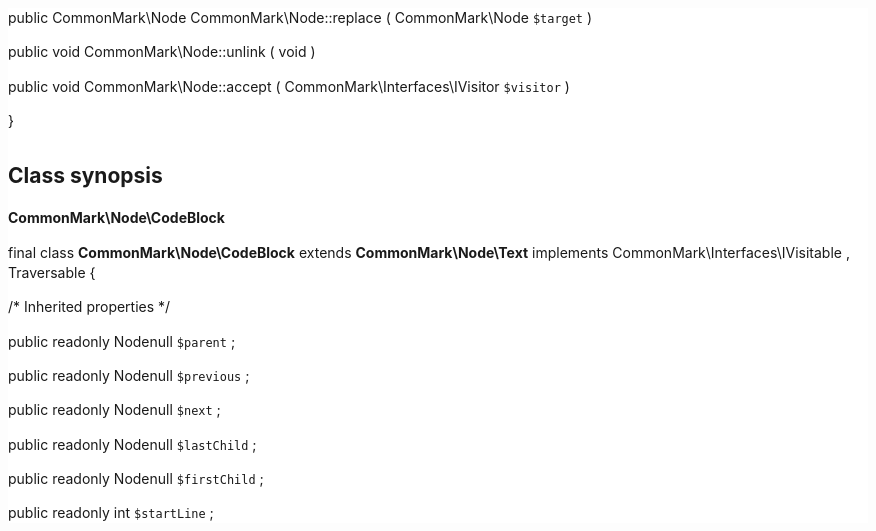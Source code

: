 <span class="modifier">public</span> <span
class="type">CommonMark\\Node</span> <span
class="methodname">CommonMark\\Node::replace</span> ( <span
class="methodparam"><span class="type">CommonMark\\Node</span>
`$target`</span> )

<span class="modifier">public</span> <span class="type">void</span>
<span class="methodname">CommonMark\\Node::unlink</span> ( <span
class="methodparam">void</span> )

<span class="modifier">public</span> <span class="type">void</span>
<span class="methodname">CommonMark\\Node::accept</span> ( <span
class="methodparam"><span
class="type">CommonMark\\Interfaces\\IVisitor</span> `$visitor`</span> )

}

Class synopsis
--------------

**CommonMark\\Node\\CodeBlock**

<span class="ooclass"> <span class="modifier">final</span> class
**CommonMark\\Node\\CodeBlock** </span> <span class="ooclass"> <span
class="modifier">extends</span> **CommonMark\\Node\\Text** </span> <span
class="oointerface">implements <span
class="interfacename">CommonMark\\Interfaces\\IVisitable</span> </span>
<span class="oointerface">, <span
class="interfacename">Traversable</span> </span> {

/\* Inherited properties \*/

<span class="modifier">public</span> <span
class="modifier">readonly</span> <span class="type"><span
class="type">Node</span><span class="type">null</span></span> `$parent`
;

<span class="modifier">public</span> <span
class="modifier">readonly</span> <span class="type"><span
class="type">Node</span><span class="type">null</span></span>
`$previous` ;

<span class="modifier">public</span> <span
class="modifier">readonly</span> <span class="type"><span
class="type">Node</span><span class="type">null</span></span> `$next` ;

<span class="modifier">public</span> <span
class="modifier">readonly</span> <span class="type"><span
class="type">Node</span><span class="type">null</span></span>
`$lastChild` ;

<span class="modifier">public</span> <span
class="modifier">readonly</span> <span class="type"><span
class="type">Node</span><span class="type">null</span></span>
`$firstChild` ;

<span class="modifier">public</span> <span
class="modifier">readonly</span> <span class="type">int</span>
`$startLine` ;
